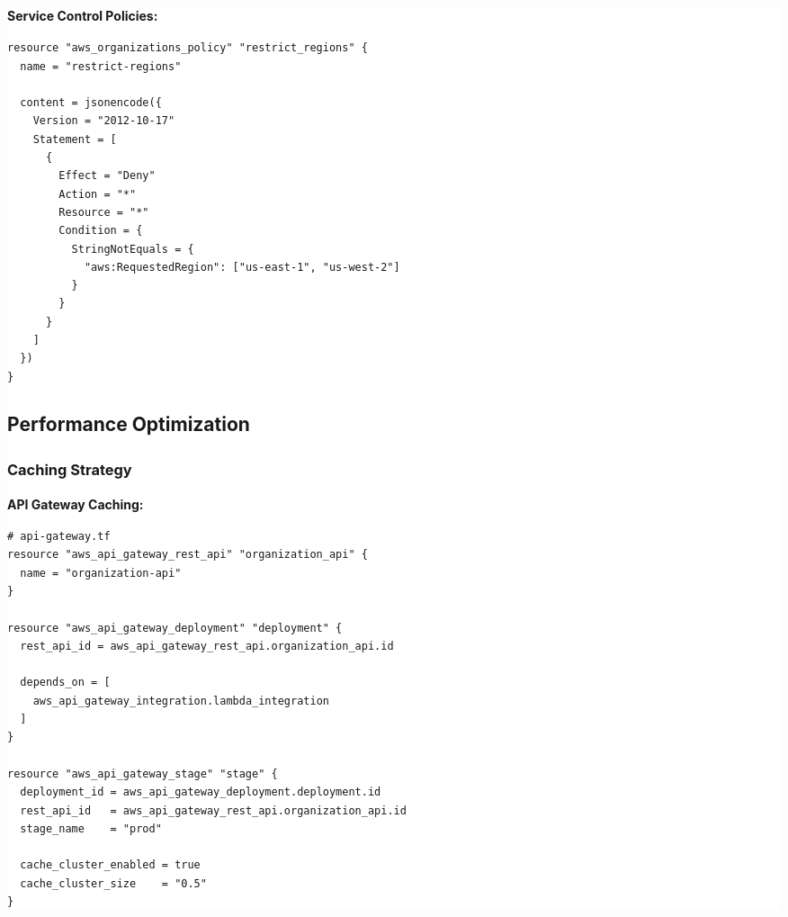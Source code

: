 **Service Control Policies:**
```hcl
resource "aws_organizations_policy" "restrict_regions" {
  name = "restrict-regions"
  
  content = jsonencode({
    Version = "2012-10-17"
    Statement = [
      {
        Effect = "Deny"
        Action = "*"
        Resource = "*"
        Condition = {
          StringNotEquals = {
            "aws:RequestedRegion": ["us-east-1", "us-west-2"]
          }
        }
      }
    ]
  })
}
```

## Performance Optimization

### Caching Strategy

**API Gateway Caching:**
```hcl
# api-gateway.tf
resource "aws_api_gateway_rest_api" "organization_api" {
  name = "organization-api"
}

resource "aws_api_gateway_deployment" "deployment" {
  rest_api_id = aws_api_gateway_rest_api.organization_api.id
  
  depends_on = [
    aws_api_gateway_integration.lambda_integration
  ]
}

resource "aws_api_gateway_stage" "stage" {
  deployment_id = aws_api_gateway_deployment.deployment.id
  rest_api_id   = aws_api_gateway_rest_api.organization_api.id
  stage_name    = "prod"
  
  cache_cluster_enabled = true
  cache_cluster_size    = "0.5"
}
```
